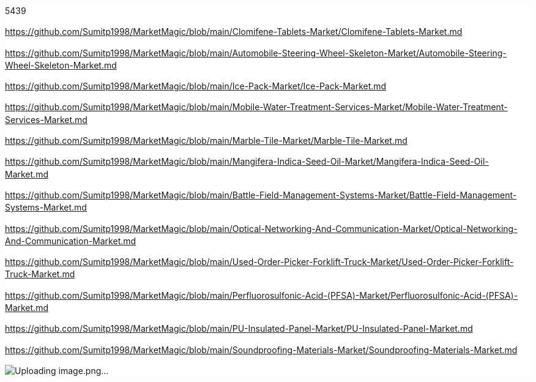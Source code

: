 5439</p><p><a href="https://github.com/Sumitp1998/MarketMagic/blob/main/Clomifene-Tablets-Market/Clomifene-Tablets-Market.md">https://github.com/Sumitp1998/MarketMagic/blob/main/Clomifene-Tablets-Market/Clomifene-Tablets-Market.md</a></p><p><a href="https://github.com/Sumitp1998/MarketMagic/blob/main/Automobile-Steering-Wheel-Skeleton-Market/Automobile-Steering-Wheel-Skeleton-Market.md">https://github.com/Sumitp1998/MarketMagic/blob/main/Automobile-Steering-Wheel-Skeleton-Market/Automobile-Steering-Wheel-Skeleton-Market.md</a></p><p><a href="https://github.com/Sumitp1998/MarketMagic/blob/main/Ice-Pack-Market/Ice-Pack-Market.md">https://github.com/Sumitp1998/MarketMagic/blob/main/Ice-Pack-Market/Ice-Pack-Market.md</a></p><p><a href="https://github.com/Sumitp1998/MarketMagic/blob/main/Mobile-Water-Treatment-Services-Market/Mobile-Water-Treatment-Services-Market.md">https://github.com/Sumitp1998/MarketMagic/blob/main/Mobile-Water-Treatment-Services-Market/Mobile-Water-Treatment-Services-Market.md</a></p><p><a href="https://github.com/Sumitp1998/MarketMagic/blob/main/Marble-Tile-Market/Marble-Tile-Market.md">https://github.com/Sumitp1998/MarketMagic/blob/main/Marble-Tile-Market/Marble-Tile-Market.md</a></p><p><a href="https://github.com/Sumitp1998/MarketMagic/blob/main/Mangifera-Indica-Seed-Oil-Market/Mangifera-Indica-Seed-Oil-Market.md">https://github.com/Sumitp1998/MarketMagic/blob/main/Mangifera-Indica-Seed-Oil-Market/Mangifera-Indica-Seed-Oil-Market.md</a></p><p><a href="https://github.com/Sumitp1998/MarketMagic/blob/main/Battle-Field-Management-Systems-Market/Battle-Field-Management-Systems-Market.md">https://github.com/Sumitp1998/MarketMagic/blob/main/Battle-Field-Management-Systems-Market/Battle-Field-Management-Systems-Market.md</a></p><p><a href="https://github.com/Sumitp1998/MarketMagic/blob/main/Optical-Networking-And-Communication-Market/Optical-Networking-And-Communication-Market.md">https://github.com/Sumitp1998/MarketMagic/blob/main/Optical-Networking-And-Communication-Market/Optical-Networking-And-Communication-Market.md</a></p><p><a href="https://github.com/Sumitp1998/MarketMagic/blob/main/Used-Order-Picker-Forklift-Truck-Market/Used-Order-Picker-Forklift-Truck-Market.md">https://github.com/Sumitp1998/MarketMagic/blob/main/Used-Order-Picker-Forklift-Truck-Market/Used-Order-Picker-Forklift-Truck-Market.md</a></p><p><a href="https://github.com/Sumitp1998/MarketMagic/blob/main/Perfluorosulfonic-Acid-(PFSA)-Market/Perfluorosulfonic-Acid-(PFSA)-Market.md">https://github.com/Sumitp1998/MarketMagic/blob/main/Perfluorosulfonic-Acid-(PFSA)-Market/Perfluorosulfonic-Acid-(PFSA)-Market.md</a></p><p><a href="https://github.com/Sumitp1998/MarketMagic/blob/main/PU-Insulated-Panel-Market/PU-Insulated-Panel-Market.md">https://github.com/Sumitp1998/MarketMagic/blob/main/PU-Insulated-Panel-Market/PU-Insulated-Panel-Market.md</a></p><p><a href="https://github.com/Sumitp1998/MarketMagic/blob/main/Soundproofing-Materials-Market/Soundproofing-Materials-Market.md">https://github.com/Sumitp1998/MarketMagic/blob/main/Soundproofing-Materials-Market/Soundproofing-Materials-Market.md</a></p>
![Uploading image.png…]()
